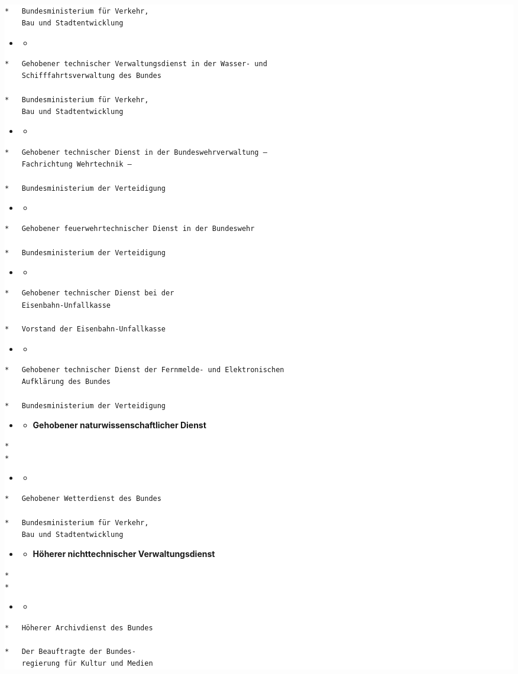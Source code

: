     *   Bundesministerium für Verkehr,
        Bau und Stadtentwicklung


*    *
    *   Gehobener technischer Verwaltungsdienst in der Wasser- und
        Schifffahrtsverwaltung des Bundes

    *   Bundesministerium für Verkehr,
        Bau und Stadtentwicklung


*    *
    *   Gehobener technischer Dienst in der Bundeswehrverwaltung –
        Fachrichtung Wehrtechnik –

    *   Bundesministerium der Verteidigung


*    *
    *   Gehobener feuerwehrtechnischer Dienst in der Bundeswehr

    *   Bundesministerium der Verteidigung


*    *
    *   Gehobener technischer Dienst bei der
        Eisenbahn-Unfallkasse

    *   Vorstand der Eisenbahn-Unfallkasse


*    *
    *   Gehobener technischer Dienst der Fernmelde- und Elektronischen
        Aufklärung des Bundes

    *   Bundesministerium der Verteidigung


*    *   **Gehobener naturwissenschaftlicher Dienst**

    *
    *

*    *
    *   Gehobener Wetterdienst des Bundes

    *   Bundesministerium für Verkehr,
        Bau und Stadtentwicklung


*    *   **Höherer nichttechnischer Verwaltungsdienst**

    *
    *

*    *
    *   Höherer Archivdienst des Bundes

    *   Der Beauftragte der Bundes-
        regierung für Kultur und Medien

